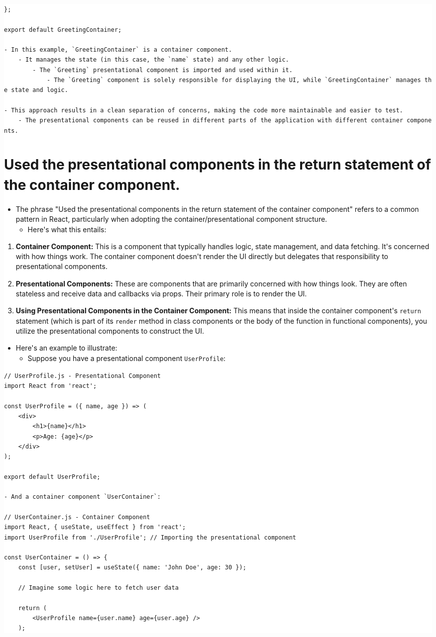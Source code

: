 ```
};

export default GreetingContainer;

- In this example, `GreetingContainer` is a container component.
	- It manages the state (in this case, the `name` state) and any other logic.
		- The `Greeting` presentational component is imported and used within it.
			- The `Greeting` component is solely responsible for displaying the UI, while `GreetingContainer` manages the state and logic.

- This approach results in a clean separation of concerns, making the code more maintainable and easier to test.
	- The presentational components can be reused in different parts of the application with different container components.
```
# Used the presentational components in the return statement of the container component.
- The phrase "Used the presentational components in the return statement of the container component" refers to a common pattern in React, particularly when adopting the container/presentational component structure.
	- Here's what this entails:
1. **Container Component:** This is a component that typically handles logic, state management, and data fetching. It's concerned with how things work. The container component doesn't render the UI directly but delegates that responsibility to presentational components.
    
2. **Presentational Components:** These are components that are primarily concerned with how things look. They are often stateless and receive data and callbacks via props. Their primary role is to render the UI.
    
3. **Using Presentational Components in the Container Component:** This means that inside the container component's `return` statement (which is part of its `render` method in class components or the body of the function in functional components), you utilize the presentational components to construct the UI.
- Here's an example to illustrate:
	- Suppose you have a presentational component `UserProfile`:
```
// UserProfile.js - Presentational Component
import React from 'react';

const UserProfile = ({ name, age }) => (
    <div>
        <h1>{name}</h1>
        <p>Age: {age}</p>
    </div>
);

export default UserProfile;

- And a container component `UserContainer`:

// UserContainer.js - Container Component
import React, { useState, useEffect } from 'react';
import UserProfile from './UserProfile'; // Importing the presentational component

const UserContainer = () => {
    const [user, setUser] = useState({ name: 'John Doe', age: 30 });

    // Imagine some logic here to fetch user data

    return (
        <UserProfile name={user.name} age={user.age} />
    );
```
